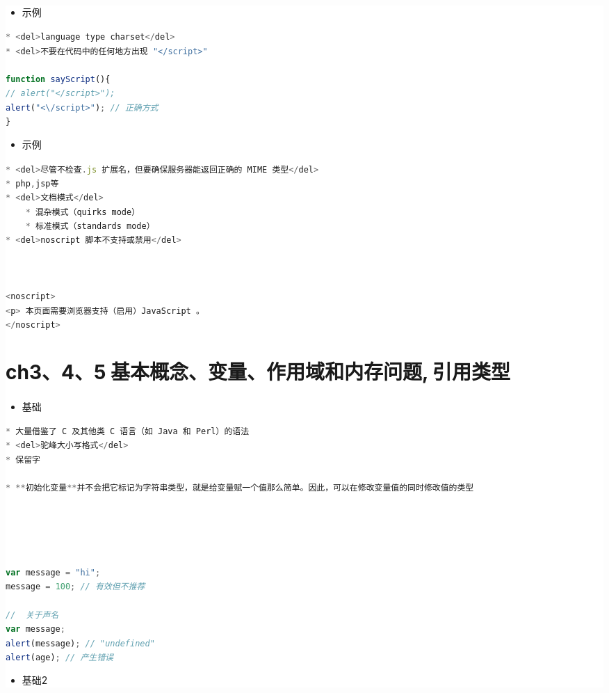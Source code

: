 - 示例

```javascript
* <del>language type charset</del>
* <del>不要在代码中的任何地方出现 "</script>"

function sayScript(){
// alert("</script>");
alert("<\/script>"); // 正确方式
}
```

- 示例

```javascript
* <del>尽管不检查.js 扩展名，但要确保服务器能返回正确的 MIME 类型</del>
* php,jsp等
* <del>文档模式</del>
    * 混杂模式（quirks mode）
    * 标准模式（standards mode）
* <del>noscript 脚本不支持或禁用</del>



<noscript>
<p> 本页面需要浏览器支持（启用）JavaScript 。
</noscript>
```

# **ch3、4、5 基本概念、变量、作用域和内存问题, 引用类型**

- 基础

```javascript
* 大量借鉴了 C 及其他类 C 语言（如 Java 和 Perl）的语法
* <del>驼峰大小写格式</del>
* 保留字

* **初始化变量**并不会把它标记为字符串类型，就是给变量赋一个值那么简单。因此，可以在修改变量值的同时修改值的类型





var message = "hi";
message = 100; // 有效但不推荐

//  关于声名
var message;
alert(message); // "undefined"
alert(age); // 产生错误
```

- 基础2
